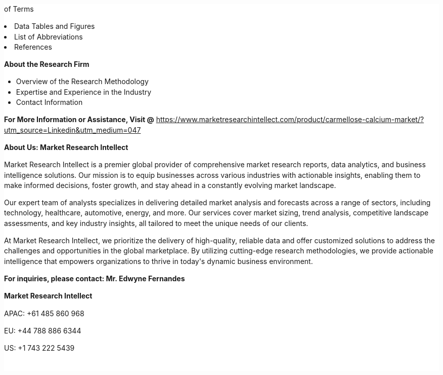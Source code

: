 of Terms</li><li>Data Tables and Figures</li><li>List of Abbreviations</li><li>References</li></ul><p><strong>About the Research Firm</strong></p><ul><li>Overview of the Research Methodology</li><li>Expertise and Experience in the Industry</li><li>Contact Information</li></ul></div><div class="article-main__content" data-test-id="publishing-text-block"><p><span class="font-[700]"><strong>For More Information or Assistance, Visit @</strong>&nbsp;<a href="https://www.marketresearchintellect.com/product/carmellose-calcium-market/?utm_source=Linkedin&utm_medium=047">https://www.marketresearchintellect.com/product/carmellose-calcium-market/?utm_source=Linkedin&utm_medium=047</a></span></p><p><strong>About Us: Market Research Intellect</strong></p><p>Market Research Intellect is a premier global provider of comprehensive market research reports, data analytics, and business intelligence solutions. Our mission is to equip businesses across various industries with actionable insights, enabling them to make informed decisions, foster growth, and stay ahead in a constantly evolving market landscape.</p><p>Our expert team of analysts specializes in delivering detailed market analysis and forecasts across a range of sectors, including technology, healthcare, automotive, energy, and more. Our services cover market sizing, trend analysis, competitive landscape assessments, and key industry insights, all tailored to meet the unique needs of our clients.</p><p>At Market Research Intellect, we prioritize the delivery of high-quality, reliable data and offer customized solutions to address the challenges and opportunities in the global marketplace. By utilizing cutting-edge research methodologies, we provide actionable intelligence that empowers organizations to thrive in today's dynamic business environment.</p><p><strong>For inquiries, please contact: Mr. Edwyne Fernandes</strong></p><p><strong>Market Research Intellect</strong></p><p>APAC: +61 485 860 968</p><p>EU: +44 788 886 6344</p><p>US: +1 743 222 5439</p></div><div class="article-main__content" data-test-id="publishing-text-block">&nbsp;</div>
